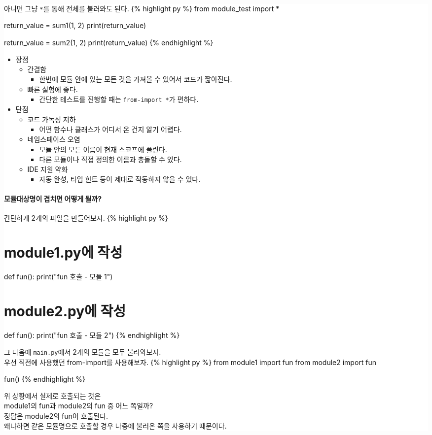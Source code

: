 아니면 그냥 `*`를 통해 전체를 불러와도 된다.
{% highlight py %}
from module_test import *

return_value = sum1(1, 2)
print(return_value)

return_value = sum2(1, 2)
print(return_value)
{% endhighlight %}

- 장점
    - 간결함
        - 한번에 모듈 안에 있는 모든 것을 가져올 수 있어서 코드가 짧아진다.
    - 빠른 실험에 좋다.
        - 간단한 테스트를 진행할 때는 `from-import *`가 편하다.
- 단점
    - 코드 가독성 저하
        - 어떤 함수나 클래스가 어디서 온 건지 알기 어렵다.
    - 네임스페이스 오염
        - 모듈 안의 모든 이름이 현재 스코프에 풀린다.
        - 다른 모듈이나 직접 정의한 이름과 충돌할 수 있다.
    - IDE 지원 약화
        - 자동 완성, 타입 힌트 등이 제대로 작동하지 않을 수 있다.

#### 모듈대상명이 겹치면 어떻게 될까?

간단하게 2개의 파일을 만들어보자.
{% highlight py %}
# module1.py에 작성
def fun():
  print("fun 호출 - 모듈 1")

# module2.py에 작성
def fun():
  print("fun 호출 - 모듈 2")
{% endhighlight %}

그 다음에 `main.py`에서 2개의 모듈을 모두 불러와보자.  
우선 직전에 사용했던 from-import를 사용해보자.
{% highlight py %}
from module1 import fun
from module2 import fun

fun()
{% endhighlight %}

위 상황에서 실제로 호출되는 것은  
module1의 fun과 module2의 fun 중 어느 쪽일까?  
정답은 module2의 fun이 호출된다.  
왜냐하면 같은 모듈명으로 호출할 경우 나중에 불러온 쪽을 사용하기 때문이다.
